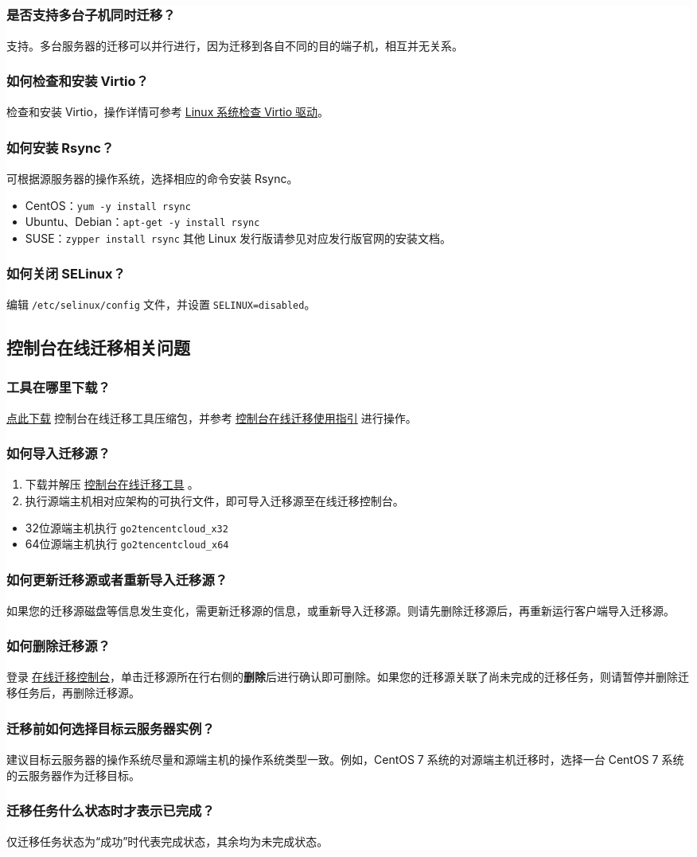 
### 是否支持多台子机同时迁移？
支持。多台服务器的迁移可以并行进行，因为迁移到各自不同的目的端子机，相互并无关系。


### 如何检查和安装 Virtio？
检查和安装 Virtio，操作详情可参考 [Linux 系统检查 Virtio 驱动](https://cloud.tencent.com/document/product/213/9929)。


### 如何安装 Rsync？[](id:installRsync)
可根据源服务器的操作系统，选择相应的命令安装 Rsync。
- CentOS：`yum -y install rsync`
- Ubuntu、Debian：`apt-get -y install rsync`
- SUSE：`zypper install rsync`
 其他 Linux 发行版请参见对应发行版官网的安装文档。
 
 
### 如何关闭 SELinux？[](id:closeSELinux)
编辑 `/etc/selinux/config` 文件，并设置 `SELINUX=disabled`。


## 控制台在线迁移相关问题

### 工具在哪里下载？
[点此下载](https://go2tencentcloud-1251783334.cos.ap-guangzhou.myqcloud.com/latest/go2tencentcloud.zip) 控制台在线迁移工具压缩包，并参考 [控制台在线迁移使用指引](https://cloud.tencent.com/document/product/213/65711) 进行操作。


### 如何导入迁移源？
1. 下载并解压 [控制台在线迁移工具](https://go2tencentcloud-1251783334.cos.ap-guangzhou.myqcloud.com/latest/go2tencentcloud.zip) 。
2. 执行源端主机相对应架构的可执行文件，即可导入迁移源至在线迁移控制台。
 - 32位源端主机执行 `go2tencentcloud_x32`
 - 64位源端主机执行 `go2tencentcloud_x64`


### 如何更新迁移源或者重新导入迁移源？
如果您的迁移源磁盘等信息发生变化，需更新迁移源的信息，或重新导入迁移源。则请先删除迁移源后，再重新运行客户端导入迁移源。


### 如何删除迁移源？
登录 [在线迁移控制台](https://console.cloud.tencent.com/cvm/csm/online?rid=1)，单击迁移源所在行右侧的**删除**后进行确认即可删除。如果您的迁移源关联了尚未完成的迁移任务，则请暂停并删除迁移任务后，再删除迁移源。


### 迁移前如何选择目标云服务器实例？
建议目标云服务器的操作系统尽量和源端主机的操作系统类型一致。例如，CentOS 7 系统的对源端主机迁移时，选择一台 CentOS 7 系统的云服务器作为迁移目标。


### 迁移任务什么状态时才表示已完成？
仅迁移任务状态为“成功”时代表完成状态，其余均为未完成状态。
